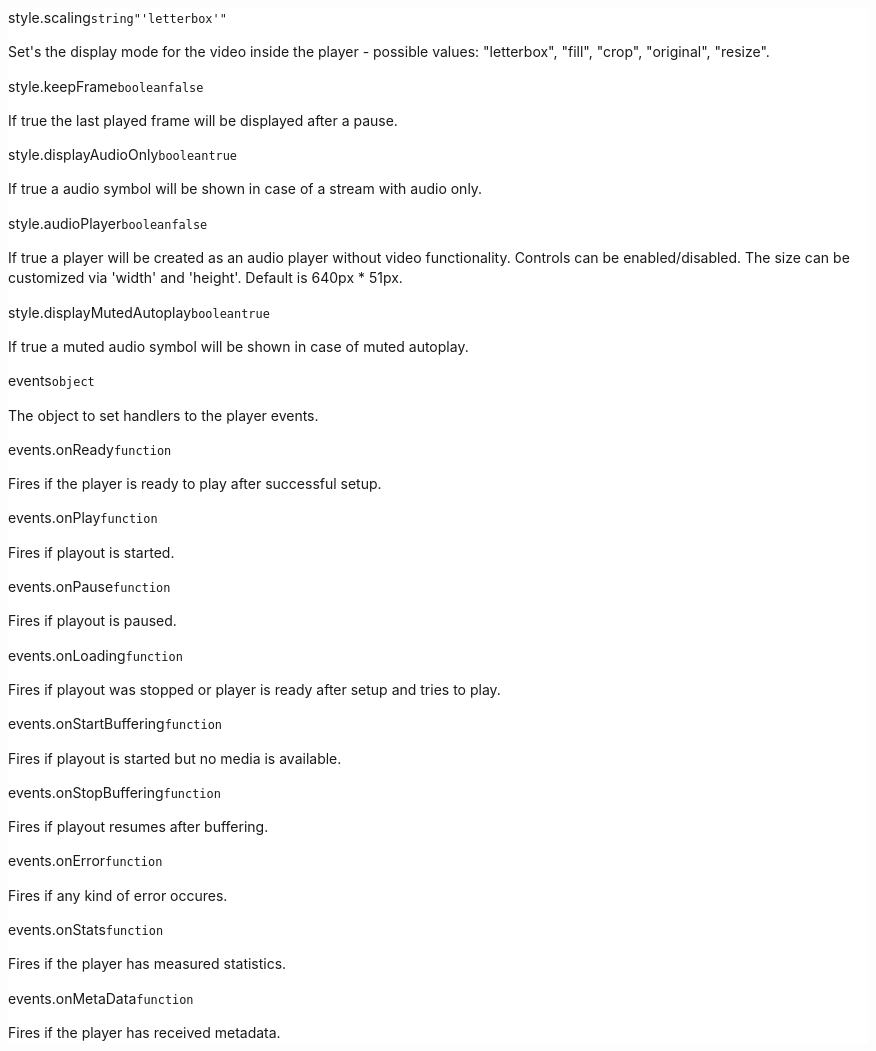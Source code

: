 </td>
    </tr><tr>
    <td>style.scaling</td><td><code>string</code></td><td><code>&quot;&#x27;letterbox&#x27;&quot;</code></td><td><p>Set&#39;s the display mode for the video inside the player - possible values: &quot;letterbox&quot;, &quot;fill&quot;, &quot;crop&quot;, &quot;original&quot;, &quot;resize&quot;.</p>
</td>
    </tr><tr>
    <td>style.keepFrame</td><td><code>boolean</code></td><td><code>false</code></td><td><p>If true the last played frame will be displayed after a pause.</p>
</td>
    </tr><tr>
    <td>style.displayAudioOnly</td><td><code>boolean</code></td><td><code>true</code></td><td><p>If true a audio symbol will be shown in case of a stream with audio only.</p>
</td>
    </tr><tr>
    <td>style.audioPlayer</td><td><code>boolean</code></td><td><code>false</code></td><td><p>If true a player will be created as an audio player without video functionality. Controls can be enabled/disabled. The size can be customized via &#39;width&#39; and &#39;height&#39;. Default is 640px * 51px.</p>
</td>
    </tr><tr>
    <td>style.displayMutedAutoplay</td><td><code>boolean</code></td><td><code>true</code></td><td><p>If true a muted audio symbol will be shown in case of muted autoplay.</p>
</td>
    </tr><tr>
    <td>events</td><td><code>object</code></td><td></td><td><p>The object to set handlers to the player events.</p>
</td>
    </tr><tr>
    <td>events.onReady</td><td><code>function</code></td><td></td><td><p>Fires if the player is ready to play after successful setup.</p>
</td>
    </tr><tr>
    <td>events.onPlay</td><td><code>function</code></td><td></td><td><p>Fires if playout is started.</p>
</td>
    </tr><tr>
    <td>events.onPause</td><td><code>function</code></td><td></td><td><p>Fires if playout is paused.</p>
</td>
    </tr><tr>
    <td>events.onLoading</td><td><code>function</code></td><td></td><td><p>Fires if playout was stopped or player is ready after setup and tries to play.</p>
</td>
    </tr><tr>
    <td>events.onStartBuffering</td><td><code>function</code></td><td></td><td><p>Fires if playout is started but no media is available.</p>
</td>
    </tr><tr>
    <td>events.onStopBuffering</td><td><code>function</code></td><td></td><td><p>Fires if playout resumes after buffering.</p>
</td>
    </tr><tr>
    <td>events.onError</td><td><code>function</code></td><td></td><td><p>Fires if any kind of error occures.</p>
</td>
    </tr><tr>
    <td>events.onStats</td><td><code>function</code></td><td></td><td><p>Fires if the player has measured statistics.</p>
</td>
    </tr><tr>
    <td>events.onMetaData</td><td><code>function</code></td><td></td><td><p>Fires if the player has received metadata.</p>
</td>